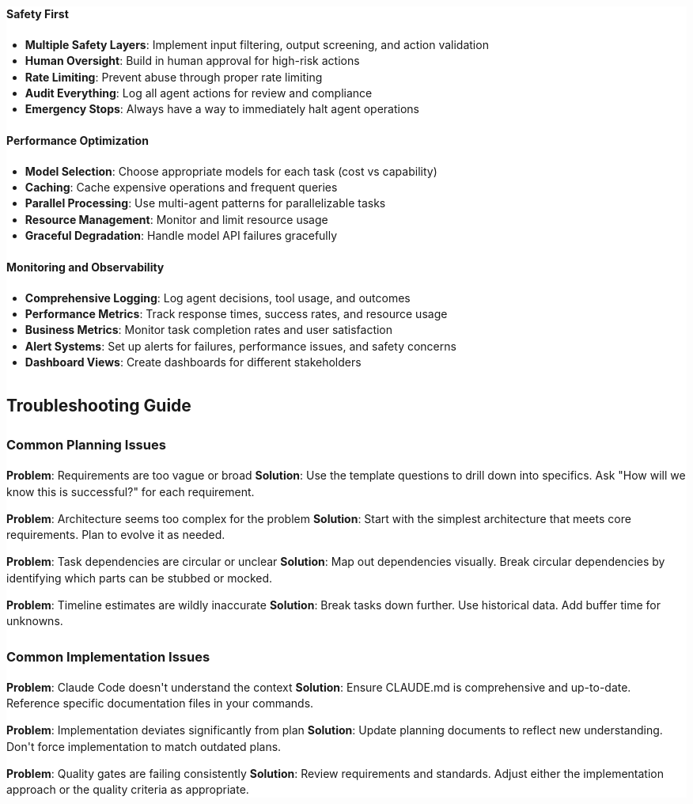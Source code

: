 #### Safety First
- **Multiple Safety Layers**: Implement input filtering, output screening, and action validation
- **Human Oversight**: Build in human approval for high-risk actions
- **Rate Limiting**: Prevent abuse through proper rate limiting
- **Audit Everything**: Log all agent actions for review and compliance
- **Emergency Stops**: Always have a way to immediately halt agent operations

#### Performance Optimization
- **Model Selection**: Choose appropriate models for each task (cost vs capability)
- **Caching**: Cache expensive operations and frequent queries
- **Parallel Processing**: Use multi-agent patterns for parallelizable tasks
- **Resource Management**: Monitor and limit resource usage
- **Graceful Degradation**: Handle model API failures gracefully

#### Monitoring and Observability
- **Comprehensive Logging**: Log agent decisions, tool usage, and outcomes
- **Performance Metrics**: Track response times, success rates, and resource usage
- **Business Metrics**: Monitor task completion rates and user satisfaction
- **Alert Systems**: Set up alerts for failures, performance issues, and safety concerns
- **Dashboard Views**: Create dashboards for different stakeholders

## Troubleshooting Guide

### Common Planning Issues

**Problem**: Requirements are too vague or broad
**Solution**: Use the template questions to drill down into specifics. Ask "How will we know this is successful?" for each requirement.

**Problem**: Architecture seems too complex for the problem
**Solution**: Start with the simplest architecture that meets core requirements. Plan to evolve it as needed.

**Problem**: Task dependencies are circular or unclear
**Solution**: Map out dependencies visually. Break circular dependencies by identifying which parts can be stubbed or mocked.

**Problem**: Timeline estimates are wildly inaccurate
**Solution**: Break tasks down further. Use historical data. Add buffer time for unknowns.

### Common Implementation Issues

**Problem**: Claude Code doesn't understand the context
**Solution**: Ensure CLAUDE.md is comprehensive and up-to-date. Reference specific documentation files in your commands.

**Problem**: Implementation deviates significantly from plan
**Solution**: Update planning documents to reflect new understanding. Don't force implementation to match outdated plans.

**Problem**: Quality gates are failing consistently
**Solution**: Review requirements and standards. Adjust either the implementation approach or the quality criteria as appropriate.

